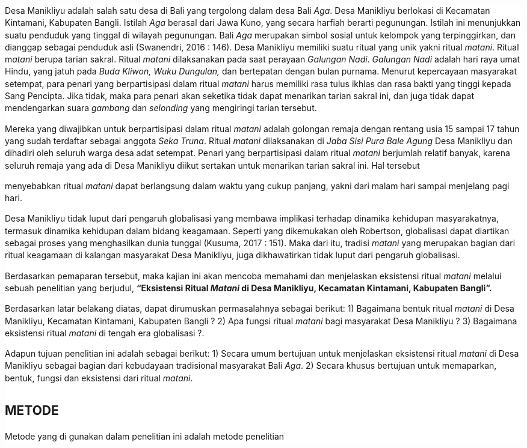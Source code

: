 <p><span class="font2">Desa Manikliyu adalah salah satu desa di Bali yang tergolong dalam desa Bali </span><span class="font2" style="font-style:italic;">Aga</span><span class="font2">. Desa Manikliyu berlokasi di Kecamatan Kintamani, Kabupaten Bangli. Istilah </span><span class="font2" style="font-style:italic;">Aga</span><span class="font2"> berasal dari Jawa Kuno, yang secara harfiah berarti pegunungan. Istilah ini menunjukkan suatu penduduk yang tinggal di wilayah pegunungan. Bali </span><span class="font2" style="font-style:italic;">Aga</span><span class="font2"> merupakan simbol sosial untuk kelompok yang terpinggirkan, dan dianggap sebagai penduduk asli (Swanendri, 2016 : 146). Desa Manikliyu memiliki suatu ritual yang unik yakni ritual </span><span class="font2" style="font-style:italic;">matani</span><span class="font2">. Ritual m</span><span class="font2" style="font-style:italic;">atani</span><span class="font2"> berupa tarian sakral. Ritual </span><span class="font2" style="font-style:italic;">matani</span><span class="font2"> dilaksanakan pada saat perayaan </span><span class="font2" style="font-style:italic;">Galungan Nadi</span><span class="font2">. </span><span class="font2" style="font-style:italic;">Galungan Nadi</span><span class="font2"> adalah hari raya umat Hindu, yang jatuh pada </span><span class="font2" style="font-style:italic;">Buda Kliwon, Wuku Dungulan,</span><span class="font2"> dan bertepatan dengan bulan purnama. Menurut kepercayaan masyarakat setempat, para penari yang berpartisipasi dalam ritual </span><span class="font2" style="font-style:italic;">matani</span><span class="font2"> harus memiliki rasa tulus ikhlas dan rasa bakti yang tinggi kepada Sang Pencipta. Jika tidak, maka para penari akan seketika tidak dapat menarikan tarian sakral ini, dan juga tidak dapat mendengarkan suara </span><span class="font2" style="font-style:italic;">gambang</span><span class="font2"> dan </span><span class="font2" style="font-style:italic;">selonding</span><span class="font2"> yang mengiringi tarian tersebut.</span></p>
<p><span class="font2">Mereka yang diwajibkan untuk berpartisipasi dalam ritual </span><span class="font2" style="font-style:italic;">matani</span><span class="font2"> adalah golongan remaja dengan rentang usia 15 sampai 17 tahun yang sudah terdaftar sebagai anggota </span><span class="font2" style="font-style:italic;">Seka Truna</span><span class="font2">. Ritual </span><span class="font2" style="font-style:italic;">matani</span><span class="font2"> dilaksanakan di </span><span class="font2" style="font-style:italic;">Jaba Sisi Pura Bale Agung</span><span class="font2"> Desa Manikliyu dan dihadiri oleh seluruh warga desa adat setempat. Penari yang berpartisipasi dalam ritual </span><span class="font2" style="font-style:italic;">matani</span><span class="font2"> berjumlah relatif banyak, karena seluruh remaja yang ada di Desa Manikliyu diikut sertakan untuk menarikan tarian sakral ini. Hal tersebut</span></p>
<p><span class="font2">menyebabkan ritual </span><span class="font2" style="font-style:italic;">matani</span><span class="font2"> dapat berlangsung dalam waktu yang cukup panjang, yakni dari malam hari sampai menjelang pagi hari.</span></p>
<p><span class="font2">Desa Manikliyu tidak luput dari pengaruh globalisasi yang membawa implikasi terhadap dinamika kehidupan masyarakatnya, termasuk dinamika kehidupan dalam bidang keagamaan. Seperti yang dikemukakan oleh Robertson, globalisasi dapat diartikan sebagai proses yang menghasilkan dunia tunggal (Kusuma, 2017 : 151). Maka dari itu, tradisi </span><span class="font2" style="font-style:italic;">matani</span><span class="font2"> yang merupakan bagian dari ritual keagamaan di kalangan masyarakat Desa Manikliyu, juga dikhawatirkan tidak luput dari pengaruh globalisasi.</span></p>
<p><span class="font2">Berdasarkan pemaparan tersebut, maka kajian ini akan mencoba memahami dan menjelaskan eksistensi ritual </span><span class="font2" style="font-style:italic;">matani</span><span class="font2"> melalui sebuah penelitian yang berjudul, </span><span class="font2" style="font-weight:bold;">“Eksistensi Ritual </span><span class="font2" style="font-weight:bold;font-style:italic;">Matani</span><span class="font2" style="font-weight:bold;"> di Desa Manikliyu, Kecamatan Kintamani, Kabupaten Bangli”.</span></p>
<p><span class="font2">Berdasarkan latar belakang diatas, dapat dirumuskan permasalahnya sebagai berikut: 1) Bagaimana bentuk ritual </span><span class="font2" style="font-style:italic;">matani</span><span class="font2"> di Desa Manikliyu, Kecamatan Kintamani, Kabupaten Bangli ? 2) Apa fungsi ritual </span><span class="font2" style="font-style:italic;">matani</span><span class="font2"> bagi masyarakat Desa Manikliyu ? 3) Bagaimana eksistensi ritual </span><span class="font2" style="font-style:italic;">matani</span><span class="font2"> di tengah era globalisasi ?.</span></p>
<p><span class="font2">Adapun tujuan penelitian ini adalah sebagai berikut: 1) Secara umum bertujuan untuk menjelaskan eksistensi ritual </span><span class="font2" style="font-style:italic;">matani</span><span class="font2"> di Desa Manikliyu sebagai bagian dari kebudayaan tradisional masyarakat Bali </span><span class="font2" style="font-style:italic;">Aga</span><span class="font2">. 2) Secara khusus bertujuan untuk memaparkan, bentuk, fungsi dan eksistensi dari ritual </span><span class="font2" style="font-style:italic;">matani</span><span class="font2">.</span></p>
<h2><a name="bookmark10"></a><span class="font2" style="font-weight:bold;"><a name="bookmark11"></a>METODE</span></h2>
<p><span class="font2">Metode yang di gunakan dalam penelitian ini adalah metode penelitian</span></p>